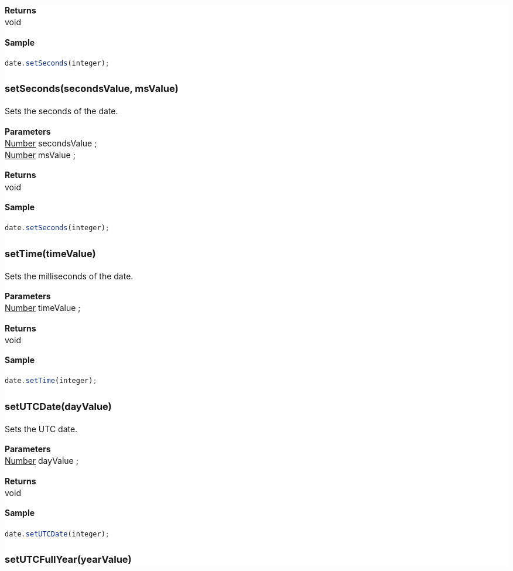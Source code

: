 **Returns**\
void 


**Sample**

```javascript
date.setSeconds(integer);
```
### setSeconds(secondsValue, msValue)

Sets the seconds of the date.

**Parameters**\
[Number](./Number.md) secondsValue  ;\
[Number](./Number.md) msValue  ;

**Returns**\
void 


**Sample**

```javascript
date.setSeconds(integer);
```
### setTime(timeValue)

Sets the milliseconds of the date.

**Parameters**\
[Number](./Number.md) timeValue  ;

**Returns**\
void 


**Sample**

```javascript
date.setTime(integer);
```
### setUTCDate(dayValue)

Sets the UTC date.

**Parameters**\
[Number](./Number.md) dayValue  ;

**Returns**\
void 


**Sample**

```javascript
date.setUTCDate(integer);
```
### setUTCFullYear(yearValue)
